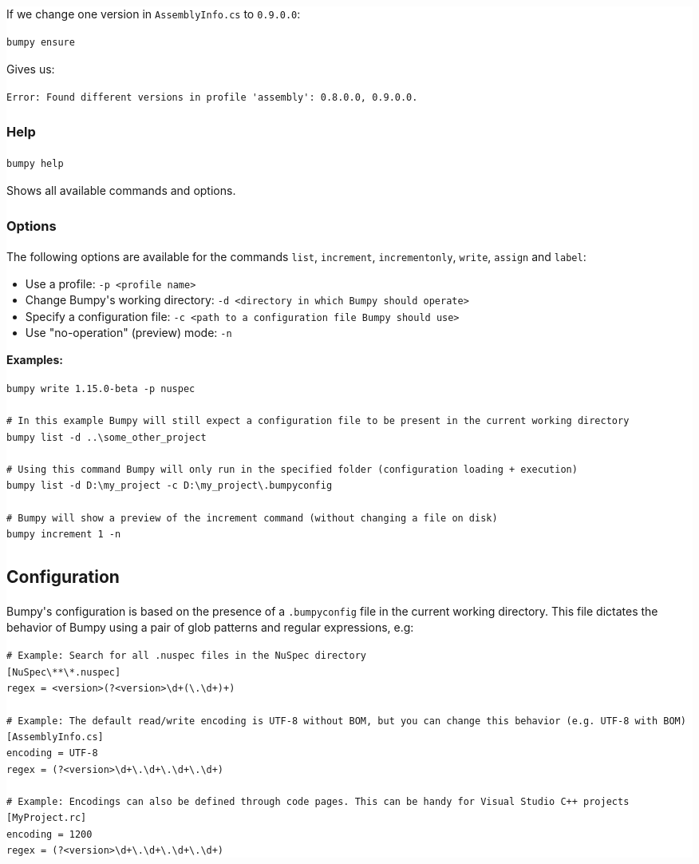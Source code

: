 If we change one version in `AssemblyInfo.cs` to `0.9.0.0`:

`bumpy ensure`

Gives us:

```
Error: Found different versions in profile 'assembly': 0.8.0.0, 0.9.0.0.
```

### Help

```
bumpy help
```

Shows all available commands and options.

### Options

The following options are available for the commands `list`, `increment`, `incrementonly`, `write`, `assign` and `label`:

- Use a profile: `-p <profile name>`
- Change Bumpy's working directory: `-d <directory in which Bumpy should operate>`
- Specify a configuration file: `-c <path to a configuration file Bumpy should use>`
- Use "no-operation" (preview) mode: `-n`

**Examples:**

```
bumpy write 1.15.0-beta -p nuspec

# In this example Bumpy will still expect a configuration file to be present in the current working directory
bumpy list -d ..\some_other_project

# Using this command Bumpy will only run in the specified folder (configuration loading + execution)
bumpy list -d D:\my_project -c D:\my_project\.bumpyconfig

# Bumpy will show a preview of the increment command (without changing a file on disk)
bumpy increment 1 -n
```

## Configuration

Bumpy's configuration is based on the presence of a `.bumpyconfig` file in the current working directory. This file dictates the behavior of Bumpy using a pair of glob patterns and regular expressions, e.g:

```
# Example: Search for all .nuspec files in the NuSpec directory
[NuSpec\**\*.nuspec]
regex = <version>(?<version>\d+(\.\d+)+)

# Example: The default read/write encoding is UTF-8 without BOM, but you can change this behavior (e.g. UTF-8 with BOM)
[AssemblyInfo.cs]
encoding = UTF-8
regex = (?<version>\d+\.\d+\.\d+\.\d+)

# Example: Encodings can also be defined through code pages. This can be handy for Visual Studio C++ projects
[MyProject.rc]
encoding = 1200
regex = (?<version>\d+\.\d+\.\d+\.\d+)
```
